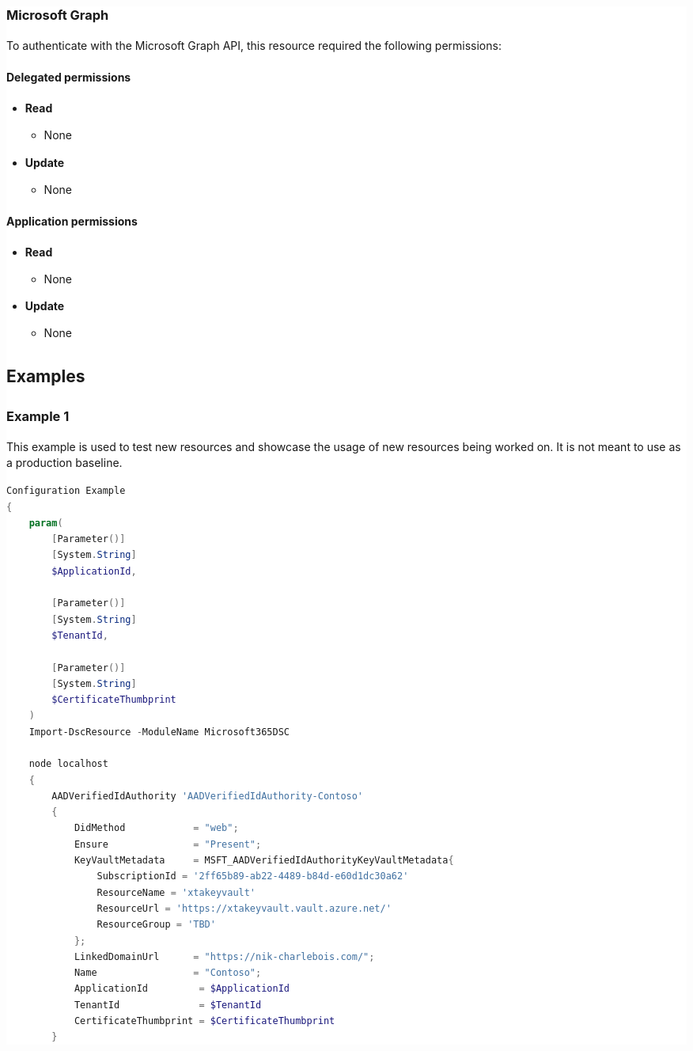 ### Microsoft Graph

To authenticate with the Microsoft Graph API, this resource required the following permissions:

#### Delegated permissions

- **Read**

    - None

- **Update**

    - None

#### Application permissions

- **Read**

    - None

- **Update**

    - None

## Examples

### Example 1

This example is used to test new resources and showcase the usage of new resources being worked on.
It is not meant to use as a production baseline.

```powershell
Configuration Example
{
    param(
        [Parameter()]
        [System.String]
        $ApplicationId,

        [Parameter()]
        [System.String]
        $TenantId,

        [Parameter()]
        [System.String]
        $CertificateThumbprint
    )
    Import-DscResource -ModuleName Microsoft365DSC

    node localhost
    {
        AADVerifiedIdAuthority 'AADVerifiedIdAuthority-Contoso'
        {
            DidMethod            = "web";
            Ensure               = "Present";
            KeyVaultMetadata     = MSFT_AADVerifiedIdAuthorityKeyVaultMetadata{
                SubscriptionId = '2ff65b89-ab22-4489-b84d-e60d1dc30a62'
                ResourceName = 'xtakeyvault'
                ResourceUrl = 'https://xtakeyvault.vault.azure.net/'
                ResourceGroup = 'TBD'
            };
            LinkedDomainUrl      = "https://nik-charlebois.com/";
            Name                 = "Contoso";
            ApplicationId         = $ApplicationId
            TenantId              = $TenantId
            CertificateThumbprint = $CertificateThumbprint
        }
```